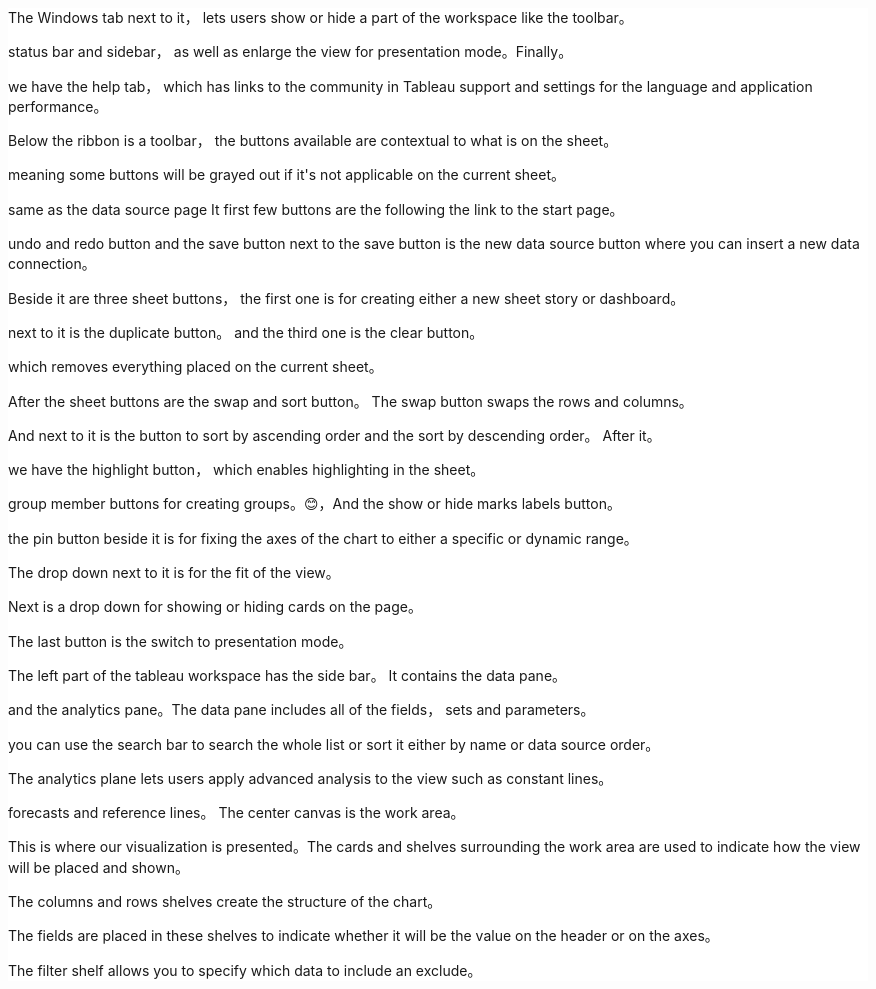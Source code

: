  The Windows tab next to it， lets users show or hide a part of the workspace like the toolbar。

 status bar and sidebar， as well as enlarge the view for presentation mode。Finally。

 we have the help tab， which has links to the community in Tableau support and settings for the language and application performance。

Below the ribbon is a toolbar， the buttons available are contextual to what is on the sheet。

 meaning some buttons will be grayed out if it's not applicable on the current sheet。

 same as the data source page It first few buttons are the following the link to the start page。

 undo and redo button and the save button next to the save button is the new data source button where you can insert a new data connection。

Beside it are three sheet buttons， the first one is for creating either a new sheet story or dashboard。

 next to it is the duplicate button。 and the third one is the clear button。

 which removes everything placed on the current sheet。

 After the sheet buttons are the swap and sort button。 The swap button swaps the rows and columns。

 And next to it is the button to sort by ascending order and the sort by descending order。 After it。

 we have the highlight button， which enables highlighting in the sheet。

 group member buttons for creating groups。😊，And the show or hide marks labels button。

 the pin button beside it is for fixing the axes of the chart to either a specific or dynamic range。

 The drop down next to it is for the fit of the view。

 Next is a drop down for showing or hiding cards on the page。

 The last button is the switch to presentation mode。

The left part of the tableau workspace has the side bar。 It contains the data pane。

 and the analytics pane。The data pane includes all of the fields， sets and parameters。

 you can use the search bar to search the whole list or sort it either by name or data source order。

The analytics plane lets users apply advanced analysis to the view such as constant lines。

 forecasts and reference lines。 The center canvas is the work area。

 This is where our visualization is presented。The cards and shelves surrounding the work area are used to indicate how the view will be placed and shown。

 The columns and rows shelves create the structure of the chart。

 The fields are placed in these shelves to indicate whether it will be the value on the header or on the axes。

 The filter shelf allows you to specify which data to include an exclude。


